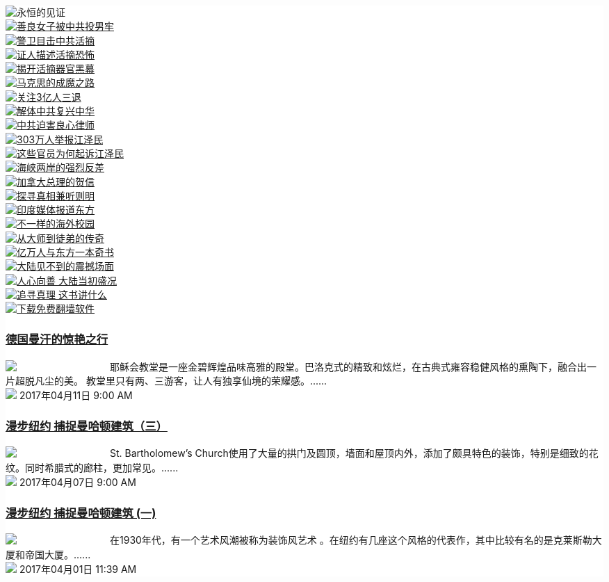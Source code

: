 <img width="130" src="https://raw.githubusercontent.com/jfmcky3552/djy/master/gb/130/yong-h.jpg" title="永恒的见证"  alt="永恒的见证"></a><br><a href="/gb/13/9/29/n3974789.md?dfh#1" target="_blank"><img width="130" src="https://raw.githubusercontent.com/jfmcky3552/djy/master/gb/130/shang-lnz.jpg" title="善良女子被中共投男牢"  alt="善良女子被中共投男牢"></a><br><a href="/gb/16/3/16/n4663449.md?dfh#1" target="_blank"><img width="130" src="https://raw.githubusercontent.com/jfmcky3552/djy/master/gb/130/huo-z3.jpg" title="警卫目击中共活摘"  alt="警卫目击中共活摘"></a><br><a href="/gb/16/8/7/n8177641.md?dfh#1" target="_blank"><img width="130" src="https://raw.githubusercontent.com/jfmcky3552/djy/master/gb/130/huo-z4.jpg" title="证人描述活摘恐怖"  alt="证人描述活摘恐怖"></a><br><a href="/gb/10/4/19/n2881569.md?dfh#1" target="_blank"><img width="130" src="https://raw.githubusercontent.com/jfmcky3552/djy/master/gb/130/huo-z1.jpg" title="揭开活摘器官黑幕"  alt="揭开活摘器官黑幕"></a><br><a href="/gb/10/11/7/n3077476.md?dfh#1" target="_blank"><img width="130" src="https://raw.githubusercontent.com/jfmcky3552/djy/master/gb/130/ma-ks.jpg" title="马克思的成魔之路"  alt="马克思的成魔之路"></a><br><a href="/gb/18/5/10/n10381511.md?dfh#1" target="_blank"><img width="130" src="https://raw.githubusercontent.com/jfmcky3552/djy/master/gb/130/st1.jpg" title="关注3亿人三退"  alt="关注3亿人三退"></a><br><a href="/gb/18/3/21/n10237682.md?dfh#1" target="_blank"><img width="130" src="https://raw.githubusercontent.com/jfmcky3552/djy/master/gb/130/jie-t.jpg" title="解体中共复兴中华"  alt="解体中共复兴中华"></a><br><a href="/gb/9/2/9/n2422991.md?dfh#1" target="_blank"><img width="130" src="https://raw.githubusercontent.com/jfmcky3552/djy/master/gb/130/gao-zs.jpg" title="中共迫害良心律师"  alt="中共迫害良心律师"></a><br><a href="/gb/18/12/9/n10900044.md?dfh#1" target="_blank"><img width="130" src="https://raw.githubusercontent.com/jfmcky3552/djy/master/gb/130/sj1.jpg" title="303万人举报江泽民"  alt="303万人举报江泽民"></a><br><a href="/gb/18/8/28/n10672014.md?dfh#1" target="_blank"><img width="130" src="https://raw.githubusercontent.com/jfmcky3552/djy/master/gb/130/sj2.jpg" title="这些官员为何起诉江泽民"  alt="这些官员为何起诉江泽民"></a><br><a href="/gb/8/12/18/n2367165.md?dfh#1" target="_blank"><img width="130" src="https://raw.githubusercontent.com/jfmcky3552/djy/master/gb/130/liangan.jpg" title="海峡两岸的强烈反差"  alt="海峡两岸的强烈反差"></a><br><a href="/gb/15/12/10/n4593139.md?dfh#1" target="_blank"><img width="130" src="https://raw.githubusercontent.com/jfmcky3552/djy/master/gb/130/jia-ndzl.jpg" title="加拿大总理的贺信"  alt="加拿大总理的贺信"></a><br><a href="/gb/11/6/17/n3289382.md?dfh#1" target="_blank"><img width="130" src="https://raw.githubusercontent.com/jfmcky3552/djy/master/gb/130/xiao-wd.jpg" title="探寻真相兼听则明"  alt="探寻真相兼听则明"></a><br><a href="/gb/18/10/27/n10812623.md?dfh#1" target="_blank"><img width="130" src="https://raw.githubusercontent.com/jfmcky3552/djy/master/gb/130/yindu.jpg" title="印度媒体报道东方"  alt="印度媒体报道东方"></a><br><a href="/gb/18/6/9/n10469652.md?dfh#1" target="_blank"><img width="130" src="https://raw.githubusercontent.com/jfmcky3552/djy/master/gb/130/xie-j.jpg" title="不一样的海外校园"  alt="不一样的海外校园"></a><br><a href="/gb/7/4/5/n1669415.md?dfh#1" target="_blank"><img width="130" src="https://raw.githubusercontent.com/jfmcky3552/djy/master/gb/130/li-up.jpg" title="从大师到徒弟的传奇"  alt="从大师到徒弟的传奇"></a><br><a href="/gb/17/5/26/n9191512.md?dfh#1" target="_blank"><img width="130" src="https://raw.githubusercontent.com/jfmcky3552/djy/master/gb/130/zfl2.jpg" title="亿万人与东方一本奇书"  alt="亿万人与东方一本奇书"></a><br><a href="/gb/13/11/27/n4020290.md?dfh#1" target="_blank"><img width="130" src="https://raw.githubusercontent.com/jfmcky3552/djy/master/gb/130/zhen-h.jpg" title="大陆见不到的震撼场面"  alt="大陆见不到的震撼场面"></a><br><a href="/gb/15/7/17/n4482910.md?dfh#1" target="_blank"><img width="130" src="https://raw.githubusercontent.com/jfmcky3552/djy/master/gb/130/dalu-sk.jpg" title="人心向善 大陆当初盛况"  alt="人心向善 大陆当初盛况"></a><br><a href="/gb/19/1/5/n10955468.md?dfh#1" target="_blank"><img width="130" src="https://raw.githubusercontent.com/jfmcky3552/djy/master/gb/130/zfl1.jpg" title="追寻真理 这书讲什么"  alt="追寻真理 这书讲什么"></a><br><a href="https://github.com/bannedbook/fanqiang/wiki" target="_blank"><img width="130" src="https://raw.githubusercontent.com/jfmcky3552/djy/master/gb/130/fq1.jpg" title="下载免费翻墙软件"  alt="下载免费翻墙软件"></a><br></td></tr>  <tr><td width="742"><h3><a href="/gb/17/4/1/n8991193.md#1" target="_blank">德国曼汗的惊艳之行</a><br></h3><a href="/gb/17/4/1/n8991193.md#1" target="_blank"><img width="150" src="https://i.epochtimes.com/assets/uploads/2017/04/IMG_9363-r-trim-level-320x200.jpg" align ="left"></a>耶稣会教堂是一座金碧辉煌品味高雅的殿堂。巴洛克式的精致和炫烂，在古典式雍容稳健风格的熏陶下，融合出一片超脱凡尘的美。 教堂里只有两、三游客，让人有独享仙境的荣耀感。......<br><img align="bottom" src="https://www.epochtimes.com/assets/themes/djy/images/time.gif">  									2017年04月11日 9:00 AM</td></tr>  <tr><td width="742"><h3><a href="/gb/17/3/28/n8974778.md#1" target="_blank">漫步纽约 捕捉曼哈顿建筑（三）</a><br></h3><a href="/gb/17/3/28/n8974778.md#1" target="_blank"><img width="150" src="https://i.epochtimes.com/assets/uploads/2017/04/IMG_1024-level-320x200.jpg" align ="left"></a>St. Bartholomew’s Church使用了大量的拱门及圆顶，墙面和屋顶内外，添加了颇具特色的装饰，特别是细致的花纹。同时希腊式的廊柱，更加常见。......<br><img align="bottom" src="https://www.epochtimes.com/assets/themes/djy/images/time.gif">  									2017年04月07日 9:00 AM</td></tr>  <tr><td width="742"><h3><a href="/gb/17/3/25/n8966071.md#1" target="_blank">漫步纽约 捕捉曼哈顿建筑 (一)</a><br></h3><a href="/gb/17/3/25/n8966071.md#1" target="_blank"><img width="150" src="https://i.epochtimes.com/assets/uploads/2020/04/1301161836491973-320x200.jpg" align ="left"></a>在1930年代，有一个艺术风潮被称为装饰风艺术 。在纽约有几座这个风格的代表作，其中比较有名的是克莱斯勒大厦和帝国大厦。......<br><img align="bottom" src="https://www.epochtimes.com/assets/themes/djy/images/time.gif">  									2017年04月01日 11:39 AM</td></tr>